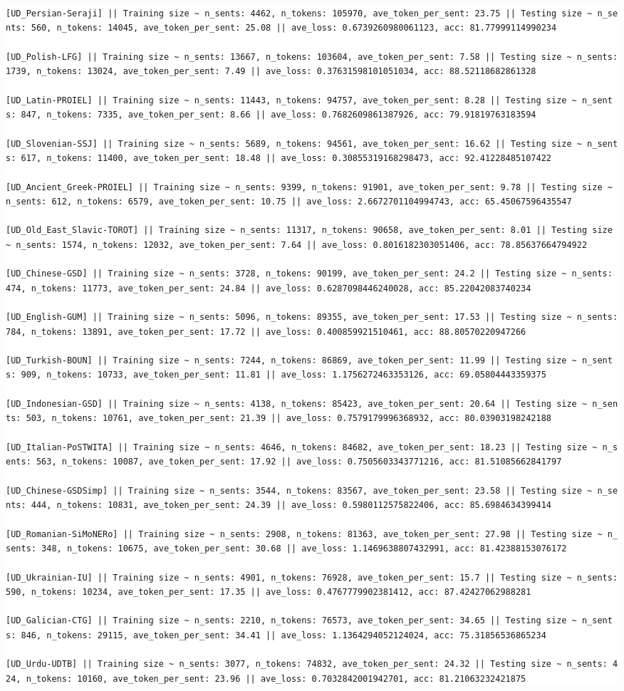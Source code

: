 ```
[UD_Persian-Seraji] || Training size ~ n_sents: 4462, n_tokens: 105970, ave_token_per_sent: 23.75 || Testing size ~ n_sents: 560, n_tokens: 14045, ave_token_per_sent: 25.08 || ave_loss: 0.6739260980061123, acc: 81.77999114990234

[UD_Polish-LFG] || Training size ~ n_sents: 13667, n_tokens: 103604, ave_token_per_sent: 7.58 || Testing size ~ n_sents: 1739, n_tokens: 13024, ave_token_per_sent: 7.49 || ave_loss: 0.37631598101051034, acc: 88.52118682861328

[UD_Latin-PROIEL] || Training size ~ n_sents: 11443, n_tokens: 94757, ave_token_per_sent: 8.28 || Testing size ~ n_sents: 847, n_tokens: 7335, ave_token_per_sent: 8.66 || ave_loss: 0.7682609861387926, acc: 79.91819763183594

[UD_Slovenian-SSJ] || Training size ~ n_sents: 5689, n_tokens: 94561, ave_token_per_sent: 16.62 || Testing size ~ n_sents: 617, n_tokens: 11400, ave_token_per_sent: 18.48 || ave_loss: 0.30855319168298473, acc: 92.41228485107422

[UD_Ancient_Greek-PROIEL] || Training size ~ n_sents: 9399, n_tokens: 91901, ave_token_per_sent: 9.78 || Testing size ~ n_sents: 612, n_tokens: 6579, ave_token_per_sent: 10.75 || ave_loss: 2.6672701104994743, acc: 65.45067596435547

[UD_Old_East_Slavic-TOROT] || Training size ~ n_sents: 11317, n_tokens: 90658, ave_token_per_sent: 8.01 || Testing size ~ n_sents: 1574, n_tokens: 12032, ave_token_per_sent: 7.64 || ave_loss: 0.8016182303051406, acc: 78.85637664794922

[UD_Chinese-GSD] || Training size ~ n_sents: 3728, n_tokens: 90199, ave_token_per_sent: 24.2 || Testing size ~ n_sents: 474, n_tokens: 11773, ave_token_per_sent: 24.84 || ave_loss: 0.6287098446240028, acc: 85.22042083740234

[UD_English-GUM] || Training size ~ n_sents: 5096, n_tokens: 89355, ave_token_per_sent: 17.53 || Testing size ~ n_sents: 784, n_tokens: 13891, ave_token_per_sent: 17.72 || ave_loss: 0.400859921510461, acc: 88.80570220947266

[UD_Turkish-BOUN] || Training size ~ n_sents: 7244, n_tokens: 86869, ave_token_per_sent: 11.99 || Testing size ~ n_sents: 909, n_tokens: 10733, ave_token_per_sent: 11.81 || ave_loss: 1.1756272463353126, acc: 69.05804443359375

[UD_Indonesian-GSD] || Training size ~ n_sents: 4138, n_tokens: 85423, ave_token_per_sent: 20.64 || Testing size ~ n_sents: 503, n_tokens: 10761, ave_token_per_sent: 21.39 || ave_loss: 0.7579179996368932, acc: 80.03903198242188

[UD_Italian-PoSTWITA] || Training size ~ n_sents: 4646, n_tokens: 84682, ave_token_per_sent: 18.23 || Testing size ~ n_sents: 563, n_tokens: 10087, ave_token_per_sent: 17.92 || ave_loss: 0.7505603343771216, acc: 81.51085662841797

[UD_Chinese-GSDSimp] || Training size ~ n_sents: 3544, n_tokens: 83567, ave_token_per_sent: 23.58 || Testing size ~ n_sents: 444, n_tokens: 10831, ave_token_per_sent: 24.39 || ave_loss: 0.5980112575822406, acc: 85.6984634399414

[UD_Romanian-SiMoNERo] || Training size ~ n_sents: 2908, n_tokens: 81363, ave_token_per_sent: 27.98 || Testing size ~ n_sents: 348, n_tokens: 10675, ave_token_per_sent: 30.68 || ave_loss: 1.1469638807432991, acc: 81.42388153076172

[UD_Ukrainian-IU] || Training size ~ n_sents: 4901, n_tokens: 76928, ave_token_per_sent: 15.7 || Testing size ~ n_sents: 590, n_tokens: 10234, ave_token_per_sent: 17.35 || ave_loss: 0.4767779902381412, acc: 87.42427062988281

[UD_Galician-CTG] || Training size ~ n_sents: 2210, n_tokens: 76573, ave_token_per_sent: 34.65 || Testing size ~ n_sents: 846, n_tokens: 29115, ave_token_per_sent: 34.41 || ave_loss: 1.1364294052124024, acc: 75.31856536865234

[UD_Urdu-UDTB] || Training size ~ n_sents: 3077, n_tokens: 74832, ave_token_per_sent: 24.32 || Testing size ~ n_sents: 424, n_tokens: 10160, ave_token_per_sent: 23.96 || ave_loss: 0.7032842001942701, acc: 81.21063232421875
```